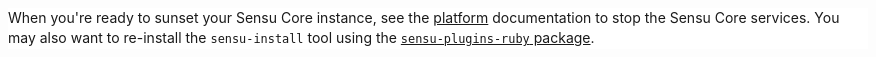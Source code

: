 When you're ready to sunset your Sensu Core instance, see the [platform][74] documentation to stop the Sensu Core services.
You may also want to re-install the `sensu-install` tool using the [`sensu-plugins-ruby` package][20].


[1]: ../../../learn/glossary/
[2]: https://etcd.io/docs/latest/
[3]: ../../../observability-pipeline/observe-schedule/backend/
[4]: ../../../observability-pipeline/observe-schedule/agent/
[5]: ../../../sensuctl/
[6]: ../../../observability-pipeline/observe-entities/entities/
[7]: ../../../observability-pipeline/observe-entities/monitor-external-resources/
[8]: ../../../observability-pipeline/observe-schedule/hooks/
[9]: ../../../observability-pipeline/observe-filter/filters
[10]: ../../../observability-pipeline/observe-filter/filters/#handle-repeated-events
[11]: https://github.com/nixwiz/sensu-go-fatigue-check-filter/
[12]: ../../deploy-sensu/assets/
[13]: ../../control-access/rbac/
[14]: ../../control-access/create-read-only-user/
[15]: https://github.com/nixwiz/sensu-go-fatigue-check-filter/#asset-registration
[16]: ../../../observability-pipeline/observe-schedule/tokens
[17]: ../../../api/
[18]: https://github.com/sensu/sensu-translator/
[19]: https://github.com/nixwiz/sensu-go-fatigue-check-filter/#filter-definition
[20]: https://packagecloud.io/sensu/community/
[21]: https://github.com/sensu-plugins/
[24]: ../../../observability-pipeline/observe-entities/entities#metadata-attributes
[25]: https://blog.sensu.io/check-configuration-upgrades-with-the-sensu-go-sandbox/
[26]: https://blog.sensu.io/self-service-monitoring-checks-in-sensu-go/
[27]: ../../../commercial/
[28]: https://bonsai.sensu.io/assets/sensu/sensu-aggregate-check/
[29]: ../../../observability-pipeline/observe-schedule/backend#operation
[33]: https://github.com/nixwiz/sensu-go-fatigue-check-filter/#configuration
[34]: ../../../observability-pipeline/observe-filter/reduce-alert-fatigue/#assign-the-event-filter-to-a-handler-1
[36]: https://etcd.io/
[37]: ../../deploy-sensu/cluster-sensu/
[38]: ../../deploy-sensu/deployment-architecture/
[39]: ../../../web-ui/
[40]: ../../../api/
[41]: ../../../observability-pipeline/observe-schedule/agent#create-observability-events-using-the-agent-api
[42]: ../../../observability-pipeline/observe-schedule/agent/#create-observability-events-using-the-statsd-listener
[43]: ../../../platforms/
[44]: ../../deploy-sensu/configuration-management/
[45]: https://github.com/sensu/sensu-translator
[46]: https://slack.sensu.io/
[47]: https://discourse.sensu.io/c/sensu-go/migrating-to-go
[48]: ../../../learn/sandbox/
[49]: https://sensu.io/support/
[50]: ../../deploy-sensu/use-assets-to-install-plugins
[51]: ../../deploy-sensu/install-plugins/
[52]: ../../deploy-sensu/install-sensu#install-the-sensu-backend
[53]: ../../deploy-sensu/install-sensu#install-sensuctl
[54]: ../../control-access/rbac/#resources
[55]: ../../deploy-sensu/install-sensu#install-sensu-agents
[56]: ../../../observability-pipeline/observe-schedule/agent#configuration-via-flags
[57]: ../../../observability-pipeline/observe-schedule/collect-metrics-with-checks/
[58]: ../../../observability-pipeline/observe-schedule/checks#metadata-attributes
[59]: https://bonsai.sensu.io/assets?q=eventfilter
[60]: ../../../observability-pipeline/observe-filter/reduce-alert-fatigue/
[61]: ../../../observability-pipeline/observe-filter/filters/#build-event-filter-expressions-with-sensu-query-expressions
[62]: https://blog.sensu.io/filters-valves-for-the-sensu-monitoring-event-pipeline
[63]: ../../../observability-pipeline/observe-filter/filters/#built-in-filter-is_incident
[64]: ../../../observability-pipeline/observe-filter/filters/#built-in-filter-not_silenced
[65]: https://bonsai.sensu.io/assets/nixwiz/sensu-go-fatigue-check-filter
[66]: https://github.com/sensu-plugins/sensu-plugin#sensu-go-enablement
[67]: ../../../observability-pipeline/observe-events/events/#event-format
[68]: https://bonsai.sensu.io
[69]: ../../deploy-sensu/assets#share-an-asset-on-bonsai
[70]: https://discourse.sensu.io/t/contributing-assets-for-existing-ruby-sensu-plugins/1165
[71]: #translate-metric-checks
[72]: #translate-proxy-requests-entities
[73]: #translate-hooks
[74]: https://docs.sensu.io/sensu-core/latest/platforms/
